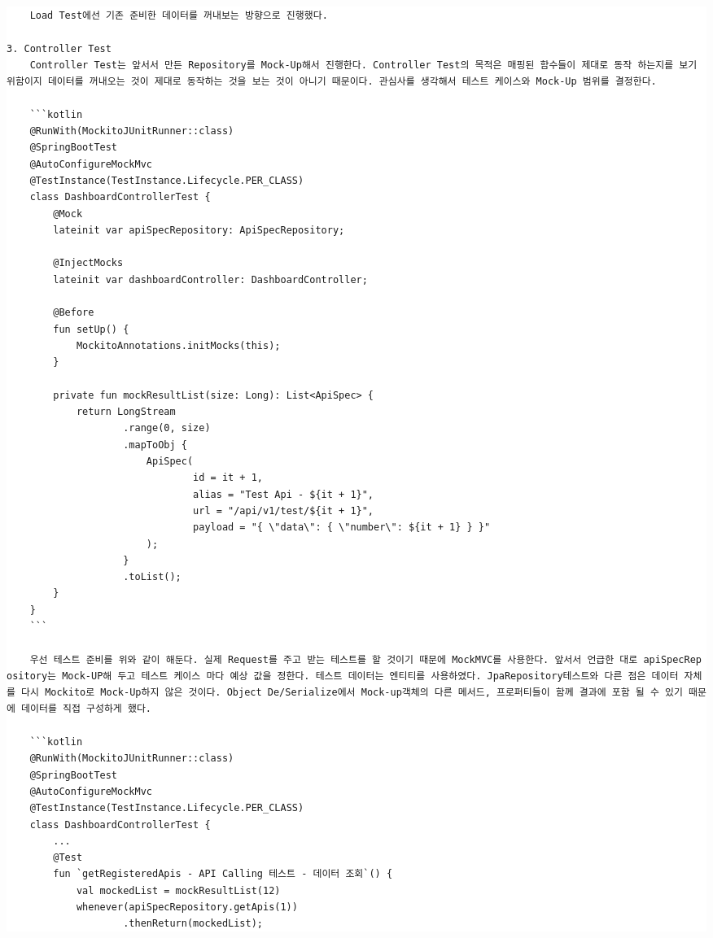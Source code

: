         Load Test에선 기존 준비한 데이터를 꺼내보는 방향으로 진행했다.

    3. Controller Test
        Controller Test는 앞서서 만든 Repository를 Mock-Up해서 진행한다. Controller Test의 목적은 매핑된 함수들이 제대로 동작 하는지를 보기 위함이지 데이터를 꺼내오는 것이 제대로 동작하는 것을 보는 것이 아니기 때문이다. 관심사를 생각해서 테스트 케이스와 Mock-Up 범위를 결정한다.

        ```kotlin
        @RunWith(MockitoJUnitRunner::class)
        @SpringBootTest
        @AutoConfigureMockMvc
        @TestInstance(TestInstance.Lifecycle.PER_CLASS)
        class DashboardControllerTest {
            @Mock
            lateinit var apiSpecRepository: ApiSpecRepository;

            @InjectMocks
            lateinit var dashboardController: DashboardController;

            @Before
            fun setUp() {
                MockitoAnnotations.initMocks(this);
            }

            private fun mockResultList(size: Long): List<ApiSpec> {
                return LongStream
                        .range(0, size)
                        .mapToObj {
                            ApiSpec(
                                    id = it + 1,
                                    alias = "Test Api - ${it + 1}",
                                    url = "/api/v1/test/${it + 1}",
                                    payload = "{ \"data\": { \"number\": ${it + 1} } }"
                            );
                        }
                        .toList();
            }
        }
        ```

        우선 테스트 준비를 위와 같이 해둔다. 실제 Request를 주고 받는 테스트를 할 것이기 때문에 MockMVC를 사용한다. 앞서서 언급한 대로 apiSpecRepository는 Mock-UP해 두고 테스트 케이스 마다 예상 값을 정한다. 테스트 데이터는 엔티티를 사용하였다. JpaRepository테스트와 다른 점은 데이터 자체를 다시 Mockito로 Mock-Up하지 않은 것이다. Object De/Serialize에서 Mock-up객체의 다른 메서드, 프로퍼티들이 함께 결과에 포함 될 수 있기 때문에 데이터를 직접 구성하게 했다.

        ```kotlin
        @RunWith(MockitoJUnitRunner::class)
        @SpringBootTest
        @AutoConfigureMockMvc
        @TestInstance(TestInstance.Lifecycle.PER_CLASS)
        class DashboardControllerTest {
            ...
            @Test
            fun `getRegisteredApis - API Calling 테스트 - 데이터 조회`() {
                val mockedList = mockResultList(12)
                whenever(apiSpecRepository.getApis(1))
                        .thenReturn(mockedList);
